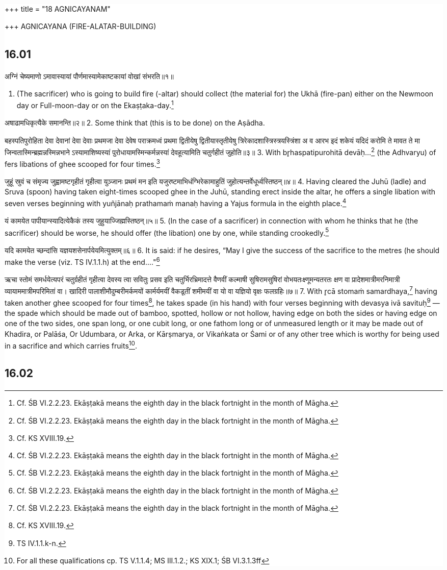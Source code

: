+++
title = "18 AGNICAYANAM"

+++
AGNICAYANA (FIRE-ALATAR-BUILDING) 
## 16.01
अग्निं चेष्यमाणो ऽमावास्यायां पौर्णमास्यामेकाष्टकायां वोखां संभरति॥१॥
1. (The sacrificer) who is going to build fire (-altar) should collect (the material for) the Ukhā (fire-pan) either on the Newmoon day or Full-moon-day or on the Ekaṣṭaka-day.[^1]   

[^1]: Cf. ŚB VI.2.2.23. Ekāṣṭakā means the eighth day in the black fortnight in the month of Māgha. 


अषाढामधिकृत्यैके समानन्ति॥२॥
2. Some think that (this is to be done) on the Aṣādha. 


बहस्पतिपुरोहिता देवा देवानां देवा देवाः प्रथमजा देवा देवेष पराक्रमध्वं प्रथमा द्वितीयेषु द्वितीयास्तृतीयेषु त्रिरेकादशास्त्रिस्त्रयस्त्रिंशा अ व आरभ इदं शकेयं यदिदं करोमि ते मावत ते मा जिन्वतास्मिन्ब्रह्मन्नस्मिन्नभाने ऽस्यामाशिष्यस्यां पुरोधायामस्मिन्कर्मन्नस्यां देवहूत्यामिति चतुर्गहीतं जुहोति॥३॥
3. With br̥haspatipurohitā devāḥ...[^1] (the Adhvaryu) of fers libations of ghee scooped for four times.[^2]   

[^1]: Cp. KS XXXVIII.12.  

[^2]: Cf. KS XVIII.19. 


जुहूं स्रुवं च संमृज्य जुह्वामष्टगृहीतं गृहीत्वा युञ्जानः प्रथमं मन इति यजुरष्टमाभिधंग्भिरेकामाहुतिं जुहोत्यन्तर्वेधूर्ध्वस्तिष्ठन्॥४॥
4. Having cleared the Juhū (ladle) and Sruva (spoon) having taken eight-times scooped ghee in the Juhū, standing erect inside the altar, he offers a single libation with seven verses beginning with yuñjānaḥ prathamaṁ manaḥ having a Yajus formula in the eighth place.[^1]   

[^1]: For the verse and the formula see TS IV.1.1.a-h. For the ritual cf. KS XVIII.19; cp. MS III.1.1; TS V.1.1.1; ŚB VI.3.1.8.  


यं कामयेत पापीयान्स्यादित्येकैकं तस्य जुहुयाज्जिह्मस्तिष्ठन्॥५॥
5. (In the case of a sacrificer) in connection with whom he thinks that he (the sacrificer) should be worse, he should offer (the libation) one by one, while standing crookedly.[^1]  

[^1]: For this Sūtra cp. TS V.1.1.1-2 where there is no mention of standing crookedly.   

यदि कामयेत च्छन्दांसि यज्ञयशसेनार्पयेयमित्युक्तम्॥६॥
6. It is said: if he desires, “May I give the success of the sacrifice to the metres (he should make the verse (viz. TS IV.1.1.h) at the end...."[^1]   

[^1]: Cf. TS V.1.1.3.  


ऋचा स्तोमं समर्धयेत्यपरं चतुर्ग्रहीतं गृहीत्वा देवस्य त्वा सवितुः प्रसव इति चतुर्भिरभ्रिमादत्ते वैणवीं कल्माषी सुषिरामसुषिरां वोभयतःक्ष्णूमन्यतरतः क्षण वा प्रादेशमात्रीमरनिमात्री व्यायाममात्रीमपरिमितां वा। खादिरी पालाशीमौदुम्बरीमर्कमयों कार्मर्यमयीं वैकडूतीं शमीमयीं वा यो वा यज्ञियो वृक्षः फलग्रहिः॥७॥
7. With r̥cā stomaṁ samardhaya,[^1] having taken another ghee scooped for four times[^2], he takes spade (in his hand) with four verses beginning with devasya ivā savituḥ[^3] —the spade which should be made out of bamboo, spotted, hollow or not hollow, having edge on both the sides or having edge on one of the two sides, one span long, or one cubit long, or one fathom long or of unmeasured length or it may be made out of Khadira, or Palāśa, Or Udumbara, or Arka, or Kārṣmarya, or Vikaṅkata or Śami or of any other tree which is worthy for being used in a sacrifice and which carries fruits[^4].  

[^1]: TS IV.1.1.i.  

[^2]: “and then having offered it in the Āhavanīya-fire"-these words are missing in text.  

[^3]: TS IV.1.1.k-n.  

[^4]: For all these qualifications cp. TS V.1.1.4; MS III.1.2.; KS XIX.1; ŚB VI.3.1.3ff 

## 16.02


[^1]: TS IV.1.2.a.  
[^1]: TS IV.1.2.c.  
[^1]: Cf. MS III.1.3.  
[^2]: TS I.1.2.d-f.  
[^3]: The clay is to be used for making a fire-pan.  
[^1]: Cf. MS III.1.3. 
[^1]: TS V.1.2.4. 
[^1]: TS IV.1.2.9. 
[^1]: TS IV.1.2.h. For this Sūtra cp. MS III.1.3;TS V.1.2.5.  
[^1]: TS IV.1.2.k. 
[^1]: TS IV.1.2.1.   
[^2]: TS IV.1.2.m.  
[^3]: TS IV.1.2.n. For this Sūtra cp. ŚB VI.3.3.12.  
[^1]: TB II.4.2.9. For this Sūtra cp. TS V.1.2.c; MS III.1.4.  
[^1]: TS IV.1.2.0,p.   
[^2]: Cp. TS V.1.2.6.  
[^3]: TS IV.1.2.I.
[^4]: TS V.1.3.1; cp ŚB VI.3.3.22.  
[^5]: Cf. TS V.1.3.2. The sentence is completed in the next Sūtra.  
[^1]: Cf. TS V.1.3.4.  
[^2]: TS. IV.1.2.r and s.  
[^3]: TS IV.1.2.t-w.  
[^4]: Cf. ŚB VI.3.3.25.  
[^1]: Cf. TS V.1.4.1.  
[^2]: TS IV.1.3.a-b.   
[^1]: Cf. TS V.1.4.1-2.  
[^2]: TS IV.1.3.c.   
[^3]: By means of strokes. Cf. ŚB VI.4.1.8   
[^4]: Cf. ŚB VI.4.1.6.   
[^5]: Cf. TS V.1.4.3.  
[^6]: ŚB VI.4.1.6.  
[^7]: TS IV.1.3.d-e. 
[^1]: TS IV.1.3.f.   
[^2]: Cf. TS V.1.4.5; cp. KS XIX.3. In this case TS IV.1.3.f-i. are to be used.   
[^3]: Cf. MS III.1.5.ŚB VI.4.2.5.   
[^4]: Cf. TS V.1.4.4.  
[^5]: TS IV.1.3.k-n. Here the second verse is, however, not Triṣṭubh but Br̥hatī.  
[^6]: TS IV.4.4.g-i. 
[^1]: Cf. TS V.1.4.5: thus both the Gāyatrī and Triṣṭubh verses are to be used. See the next Sūtra. 
[^1]: Cf. TS V.1.4.5. 
[^1]: TS IV.1.3.n.   
[^2]: Cf. TS V.1.5.1.   
[^3]: TS IV.1.4.a.  
[^4]: Cf. TS V.1.5.1   
[^5]: Cf. ŚB VI.4.3.7.  
[^6]: TS IV.1.4.b.   
[^1]: Cf. TS V.1.5.3.  
[^2]: TS IV.1.4. c and d.   
[^1]: TS IV.1.4.e. 
[^1]: TS IV.1.4.e.  
[^2]: Cf. TS V.1.5.4.  
[^1]: TS IV.1.4.g. 
[^1]: TS IV.1.4.h-k. 
[^1]: TS IV.1.2.i.  
[^2]: Cp. XVI.2.6.  
[^1]: Cf. ŚB VI.4.4.19.   
[^2]: Cf. TS V.1.5.10.   
[^3]: TS IV.1.1.1 and m.  
[^1]: Cf. ŚB VI.5.1.9.  
[^2]: TS IV.1.5.g.   
[^3]: TS IV.1.5.h-k.  
[^1]: TS IV.1.5.1.  
[^2]: TS IV.1.5.m.  
[^1]: TS IV.1.5.n.  
[^2]: According to ŚB VI.5.3.1 the first wife prepares the Aṣāḍhā-brick.  
[^1]: Cf. TS V.1.6.4.  
[^2]: Cf. KS XXIX.6.  
[^3]: Cf. TS V.1.6.4.  
[^4]: Cf. MS III.1.7.  
[^6]: Cf. KS XXIX.6.  
[^1]: See ŚB VI.5.1.10.  
[^2]: For these see below XVI.7.1. 
[^1]: Cf. TS V.1.6.4.  
[^2]: The sentence is completed in the next Sūtra.  
[^1]: This is a metaphorical girdle. Actually it is a circular line similar to girdle. Cp. XV.3.3.  
[^2]: TS IV.1.5.0. 
[^1]: For this alternative cf. KS XIX.7.  
[^2]: Cp. for this Sūtra TS V.1.6.4. 
[^1]: Cf. TS V.1.6.4.   
[^2]: TS IV.1.5.p.  
[^3]: Cf. TS V.1.6.4. 
[^4]: TS IV.1.5.q.  
[^5]: For the formula and the action See MS III.1.6; KS XIX.7.  
[^1]: Cp. XVI.4.5.  
[^2]: Without uttering any formula.  
[^3]: Cp. XVI.24.12.  
[^4]: Cp. XVI.24.12.  
[^5]: Cf. MS III.2.6; KSXX.6.   
[^1]: TS IV.1.6.a.  
[^2]: Cf. TS V.1.7.1.   
[^1]: Cf. MS III.1.7.  
[^2]: Cp. XV.3.17. 
[^1]: TS IV.1.6.b.  
[^2]: Cf. for this Sūtra TS V.1.7.1; ŚB VI.5.4.3.  
[^1]: Cf. ŚB VI.5.4.3.  
[^2]: TS IV.1.6.c.  
[^1]: Cf. ŚB VI.5.4.10; cp. XV.3.4.  
[^2]: TS V.1.7.3 mentions the word maitryā in singular.  
[^3]: TS IV.1.6.e-h.  
[^1]: TS IV.1.6.1.  
[^2]: TS IV.1.6.k.  
[^3]: Cp. MS III.1.8; KS XIX.7; ŚB VI.5.4.14. 
[^1]: The sentence is completed in the next Sūtra.  
[^1]: Cf. TS V.1.7.4.  
[^2]: TS IV.1.6.1.  
[^1]: Cf. TS V.1.8.1; KS XX.8. 
[^1]: Cf. KS XX.8.   
[^2]: KS XXXVIII.12.  
[^3]: Cf. TS. V. 1.8.1.  
[^1]: Cf. TS V.1.8.2.  
[^2]: For the verses cp. TĀ VI.5.2; KS XXXVIII. 12. 
[^1]: KS XXXVIII.12.   
[^2]: KS XXXVIII.12.  
[^1]: KS XXXVIII.12.  
[^2]: Cf. TS V.7.10.2. For the use of fire-pan see XVI.26.13ff. 
[^1]: Cf. TS V.5.1.1.  
[^2]: Cp. TS V.1.8.2; V.5.1.1; MS III.1.10 where the word Kama is not used. KS XIX.8 uses the expression Agnibhyaḥ kāmebhayaḥ.  
[^3]: The dedication is done by the Adhvaryu. This sentence is completed in the next Sūtra.   
[^1]: Cf. TS V.1.8.5.   
[^2]: For these verses sce TB III.5.2.1ff.   
[^3]: TS IV.1.7.Iff. 
[^1]: SV.1.93 (with variants). 
[^1]: Cf. MS III.4.6.  
[^2]: KS XII.15, MS IV.12.4.  
[^3]: TS II.5.12.q.  
[^4]: This verse is a composite verse.   
[^1]: TS IV.1.7.i. For this Sūtra cf. MS III.4.6.  
[^1]: TS IV.1.7.h. 
[^1]: TS IV.1.7.k. For this Sūtra cf. TS V.1.8.6.  
[^1]: TS IV.1.8.n.   
[^2]: For this see II. 14.1. For the Sūtra cf. TS V.5.1.2.  
[^1]: TS IV.1.8.a-m.  
[^2]: The offering verses for the fore-offerings (Prayājas) in an animal sacrifice are called Aprī-verses. 
[^1]: Cf. TS V.5.1.1.  
[^2]: TS IV.1.3.K and TS IV.4.4.d-f are to be used according to Tālavr̥ndavāsī (on this Sūtra). These verses are to be used at the time of the offerng of the omentum, of the animal sacrificial bread, and of the Havis of the four animals mentioned in XII.7.1. (Except the one for Prajāpati).  
[^1]: TS IV.1.8.o-t. 
[^1]: See XVI.27.7.  
[^2]: Cf. TS V.7.10.2. 
[^1]: Cp. TS V.1.8.3. Thus only the victim for Prajāpati is offered ritually. In the case of other animals only the ritual upto carrying fire around is to be done. The heads are taken and the trunks are 
[^1]: Cf. TS V.5.1.1.   
[^2]: Cf. MS III.1.10; KS XXIX.8; ŚB VI.2.2.6. According to ŚB VI.2.2.15 either five animal sacrifices or animal sacrifice for Prajāpati or one for Vāyu Niyutvat is to be performed.  
[^1]: Cf. TS V.5.1.2.  
[^2]: Following verses should be used: TB II.8.1.1-2. (from pivonnam upto ā no niyudbhiḥ = MS IV.14.2.  
[^1]: TS V.5.1.3. 
[^1]: Cf. KS XIX 8; MS III.1; ŚB VI.2.1.35. 
[^1]: Cf. KS XIX.8. 
[^1]: Cp. ŚB VI.2.2.39 where this view mentioned. 
[^1]: Cf. ŚB VI.2.2.39.  
[^1]: i.e. preparaton of the Śālā and Apsudīkṣā.  
[^2]: In the sacrifice without fire-altar-building this offering consists of a sacrificial bread for Agni and Viṣnu. In case there is a fire-altar building rite the Dikṣaṇīyā-offering consists of the following oblations: a sacrificial bread on eleven potsherds or rice-pap for Agni and Viṣṇu, 2. rice-pap for Aditi (Cp. however, Sūtra 12) 3. a sacrificial bread on twelve potsherds for Agni Vaiśvānara (Cf. TS V.5.1.4-6).  
[^1]: And not third. For this Sūtra cf. TS V.5.1.6.  
[^1]: See X.8.5.    
[^2]: TS IV.1.9.a.  
[^3]: TS IV.1.9.b. For this Sūtra cf. in general TS V. 1.9.1; cp. ŚB VI.6.1.14.   
[^1]: MS III.1.9. MS, however, has “About whom he desires that he should be dumb ...."  
[^1]: KS XXII. 10.  
[^1]: TS V.6.7.1ff. Here different periods beginning from three days upto one year are prescribed.   
[^1]: Cf. SB VI.6.1.23-24.  
[^2]: Cf TS V.1.9.2.   
[^3]: TS IV.1.9.c-d.   
[^1]: TS IV.1.9.e-f.  
[^2]: Cp. KS XIX. 10.  
[^1]: TS IV.1.9.g   
[^2]: Cf. KS XIX.10. This is done perhaps for the sake of making the wood easily inflammable.  
[^3]: Cf. TS V.1.9.5. Krumuka is a kind of tree.   
[^4]: Cf. TS V.1.9.5.   
[^5]: Cf. MS III.1.9.  
[^1]: TS V.1.9.3f.  
[^2]: See TS 11.5.4.4.  
[^1]: Cp. MS III.1.9.   
[^2]: Cp, KS XIX.10.   
[^3]: Cp. KS XIX 10, MS III.1.9.  
[^1]: TS IV.1.9.h.  
[^2]: Cf. TS V.1.9.6. Cp. also ŚB VI.6.3.1.  
[^1]: TS IV.1.9.i.  
[^2]: Cf. TS V.1.9.6.  
[^1]: Thus TS IV.1.9.i is to be used for Vikaṅkata and TS IV.1.9.h is to used for Śamī.  
[^1]: Cf. TS V.1.9.6.  
[^2]: TS IV.1.9.k-m.  
[^1]: TS IV.1.10.a-e.   
[^2]: Cf. TS V.1.10.1.  
[^1]: Cf. MS III.1.9. 
[^1]: TS IV.1.10.f.   
[^2]: Cf. TS V.1.10.2. 
[^1]: Cf. TS V.1.10.2.  
[^2]: TS IV.1.10.g.  
[^1]: TS IV.1.10.h.  
[^2]: Cf. TS V.1.10.2.  
[^1]: Cp. MS III.1.9. 
[^1]: TS IV.1.10. i and k.   
[^2]: Cf. TS V.1.10.2-3. 
[^1]: Cp. TS IV.1.5.e. with some variants.  
[^2]: Cf. TS V.1.10.5.  
[^1]: Cf. TS V.1.10.3.   
[^2]: Cf. ŚB VI.7.1.6.  
[^3]: TS IV.1.10.1.  
[^4]: Cf. KS XIX II; MS III.2.1.   
[^1]: TS IV.1.10.m.  
[^2]: Cf. TS V.1.10.4. 
[^2]: TS IV.1.10.n.  
[^1]: Cf TS V.1.10.5.  
[^2]: TS IV.1.10.0.  
[^3]: TS IV.1.10.p.  
[^4]: Cf. TS V.2.1.1.  
[^5]: TS IV.2.1.a.  
[^6]: Cp. IV.14.6.  
[^7]: Cf. MS III.2.1; KS XIX.I.  
[^1]: TS IV.2.1.b   
[^2]: Cf. TS V.2.1.2-3.  
[^3]: TS IV.2.1.c-f.  
[^1]: TS IV.2.1.g.  
[^2]: Cp. ŚB VI.7.3.8.  
[^3]: TS IV.2.1.h.  
[^4]: Cf. TS V.2.1.4.  
[^5]: TS IV.2.1.i.  
[^1]: Cf. TS V.2.1.4.  
[^1]: Cp. X.29.7; ŚB VI.7.1.13ff. 
[^1]: TS IV.1.2.k-n.  
[^2]: Cf. TS V.2.1.5.  
[^1]: TS IV.2.1.k-m.   
[^2]: TS IV.2.1.n  
[^1]: TS V.7.2.c.  
[^2]: Cf. TS V.7.2.3.  
[^1]: TS IV.2.3.a.  
[^2]: Cp. ŚB VI.6.4.4. ŚB does not refer to Udumbara.  
[^1]: KS XXXVIII.12. 
[^1]: Cf. TS V.2.1.6.  
[^2]: TS IV.2.2.a-l.  
[^1]: See XVI. 10.12.  
[^2]: Cf. TS V.2.1.7. 
[^1]: i.e. the Aupavasathya-day.  
[^2]: Cp. MS III.2.2.  
[^1]: See XVI.9.4. For the Sūtra cf. TS V.2.1.7.  
[^1]: Cf. KS XXII.12. 
[^1]: Cf. KS XXII.12.  
[^1]: Cf. KSXXII.12   
[^2]: KS XXII.12. 
[^1]: Cf. KS XXII.12  
[^2]: TS IV.2.1.c-f.  
[^1]: KS. XXII.12. 
[^1]: TS IV.2.3.b.  
[^2]: Cf. KS XIX.12.  
[^3]: TS IV.2.1.k-n. For this Sūtra cp. TS V.2.2.2.  
[^1]: TS IV.2.1.k-m.  
[^2]: TS IV.2.1.n.  
[^1]: Cf. ŚB VI.8.1.7; cp. MS III.2.2;   
[^2]: TS IV.2.3.c.  
[^1]: Cf. TS V.2.2.3.  
[^2]: TS IV.2.1.d.  
[^1]: TS IV.2.3.d. For this Sūtra cf. V.2.2.4.  
[^1]: TS IV.2.3.e.  
[^2]: Cf. TS V.2.2.4.  
[^3]: Cf. KS XIX.12. KS does not give any Jagatī-verse. The commentator on Āpśs Tālvr̥ntavāsin mentions TS IV.4.4.g for this purpose.  
[^1]: See XVI.11.1.  
[^2]: XVI.11.3.  
[^3]: XVI.12.2.  
[^1]: It is difficult to find out the source of these verses. For the second verse cp. TS V.5.10.e.  
[^2]: TS IV 2.3.f-h. For this Sūtra cp. TS V.2.2.4.  
[^1]: Cf. ŚB VI.8.2.6.   
[^2]: TS IV.2.3.i,k.   
[^3]: Cf. TS V.2.2.5.  
[^4]: TS IV.2.3.1,m.  
[^1]: TS IV.2.3.n.   
[^2]: Cf. TS V.2.2.6.  
[^1]: TS IV.2.3.0-p.   
[^2]: Cf. MS 11.2.2.; Cp. TS V.2.2.6. 
[^1]: Cp. XVI.4.1-2. Thus it seems that the ashes are supposed to be useful for making bricks firm.  
[^1]: Cf. MS III.2.2.  
[^1]: Thus when the Diksa period is of one month, during the first half of the month; if four months then the first two months etc.  
[^2]: Thus when the Dikśā remains for three, six, or ten days.  
[^3]: For this sacrifice see XVI.8.2. 
[^1]: Cp. ŚB VIII.7.2.17. 
[^1]: Cp. ŚB VIII.7.2.16 
[^1]: Cp. ŚB VIII.7.2.16. See also XVII.22.5.  
[^1]: XVI.22.2   
[^2]: XVI.22.3.  
[^3]: XVI.22.3.   
[^4]: XVI.22.4-5.  
[^5]: XVI.23.1; XVII.1.12; XVII.3.8; XVII.7.3.   
[^6]: XVI.23.8; 29.1; XVII.1.14; XVII.4.1; XVII.7.2.  
[^7]: XVII.5.7.   
[^8]: XVI.24.1.   
[^9]: XVI.25.1.   
[^10]: XVI.26.1ff.   
[^11]: XVI.26.5.  
[^14]: XVI.27.22.  
[^1]: Cp. TS V.6.8.2-3.  
[^1]: Cp. ŚB X.2.3.17.   
[^1]: Cf. TS V.2.3.2.  
[^2]: Cf. MS III.2.3; ŚB VII.1.1.37.  
[^4]: Cp. ŚB VII.1.1-1.   
[^5]: ŚB VII.1.1.5. 
[^6]: Cf. TS V.2.3.2.  
[^7]: TB I.2.1.1.   
[^8]: Cf. TS V.2.3.2.   
[^9]: TS IV.2.4.b.  
[^2]: Cf. TS V.2.3.2. 
[^1]: Cp. TB I.1.3.2f; cp. also v.9.7. 
[^1]: TS IV.2.4.d.   
[^2]: KS XVI.11; ŚB VII.1.1.14; TS IV.2.7.1.   
[^3]: Cf. ŚB VII.1.1.35.   
[^1]: KS XXXVIII.13.   
[^2]: CI. TS V.2.3.4.   
[^3]: TS IV.2.4.c-h.  
[^1]: Cf. TS.V.2.3.4.  
[^2]: Cf. ŚB VII.1.1.18.  
[^3]: TS IV.2.4.i-k.  
[^1]: Cf. TS V.2.3.4-5.  
[^2]: TS IV.2.4.1.  
[^3]: TS IV.2.4.m.  
[^1]: Cf. TS V.2.4.m.  
[^1]: TS IV.2.4.n.   
[^2]: TS IV.2.4.0. 
[^1]: TS IV.2.4.m. etc. Cf. TS V.5.-6.3.  
[^1]: Cf. ŚB VII.1.1.36.   
[^2]: Cf. TS V.2.3.7.   
[^3]: Cf. TS V.6.6.   
[^4]: TSI.5.11.d.   
[^1]: Cf. TS V.2.3.6-7.  
[^1]: Cp. KS XX.1. 
[^1]: TB I.2.1.19.   
[^2]: Cf. TS V.2.4.1.  
[^3]: TS IV.2.5.a-d.   
[^1]: The source of this sentence is not known. Cp. however, TS V.2.4.1; MS III.2.3. 
[^1]: KS XXXVIII.13.   
[^2]: KS XX.1.ŚB VII.1.1.42.   
[^3]: TS IV.2.5.e.   
[^4]: Cf. TS V.2.4.2.   
[^5]: TS IV.2.5.f. 
[^1]: See XVI.10.8.   
[^2]: See XVI. 10.9.   
[^3]: See XVI.10.6.  
[^4]: TS IV.2.5.g.  
[^5]: Cf. TS V.2.4.2-3.  
[^1]: TS IV.2.5.i-1.   
[^2]: He stands facing the south; keeps the first brick; then to the south of it, the second, and to the south of it, the third. Cf. TS V.2.4.3. Cp. ŚB VI.2.1.12.  
[^1]: Cp. XVI.14.10. Cf. ŚB VII.2.1.12.  
[^1]: TS IV.2.5.h.  
[^2]: Cf. ŚB VII.2.1.15.   
[^3]: KS. XXXVIII.13.   
[^4]: TS. IV.2.5.f.   
[^5]: Cf. MS III.2.4.  
[^6]: Cf. TS V.2.4.4.  
[^1]: TS V.2.4.4. 
[^1]: Cf. TS V.2.4.4.   
[^2]: TB I.2.1.1, KS XXXVIII.13.  
[^1]: i.e. to the place of the performance of the sacrifice. Cp. XVIII.5.15. According to Tālavr̥ntavāsin by the word “home” we have to understand “Prācīnavaṁśa".  
[^2]: KS XXXVIII.13. 
[^1]: TS IV.2.5.m.  
[^2]: i.e. The Adharvyu, the sacrificer and the Brahman.   
[^3]: Cf. KS XX.2.   
[^4]: Cf. TS V.2.4.4.  